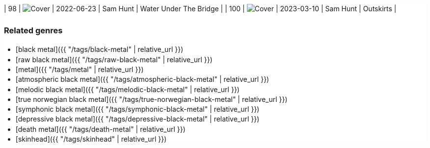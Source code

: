 | 98 | ![Cover](https://i.discogs.com/PxKUXwHf6swBK0vgbZ1Fjk83s8yWclHILimHBRAB8zg/rs:fit/g:sm/q:40/h:150/w:150/czM6Ly9kaXNjb2dz/LWRhdGFiYXNlLWlt/YWdlcy9SLTI2NDQz/NTMyLTE2Nzg5OTU5/MzYtNjY5MS5qcGVn.jpeg) | 2022-06-23 | Sam Hunt | Water Under The Bridge |
| 100 | ![Cover](https://i.discogs.com/kh3JEgxmBR8AWj4YIMxxBlOK1Wq4d-VtvDckDc3aWQ4/rs:fit/g:sm/q:40/h:150/w:150/czM6Ly9kaXNjb2dz/LWRhdGFiYXNlLWlt/YWdlcy9SLTI4MTE2/ODUzLTE2OTMzNTIx/NDktODkwMS5qcGVn.jpeg) | 2023-03-10 | Sam Hunt | Outskirts |

### Related genres

- [black metal]({{ "/tags/black-metal" | relative_url }})
- [raw black metal]({{ "/tags/raw-black-metal" | relative_url }})
- [metal]({{ "/tags/metal" | relative_url }})
- [atmospheric black metal]({{ "/tags/atmospheric-black-metal" | relative_url }})
- [melodic black metal]({{ "/tags/melodic-black-metal" | relative_url }})
- [true norwegian black metal]({{ "/tags/true-norwegian-black-metal" | relative_url }})
- [symphonic black metal]({{ "/tags/symphonic-black-metal" | relative_url }})
- [depressive black metal]({{ "/tags/depressive-black-metal" | relative_url }})
- [death metal]({{ "/tags/death-metal" | relative_url }})
- [skinhead]({{ "/tags/skinhead" | relative_url }})

